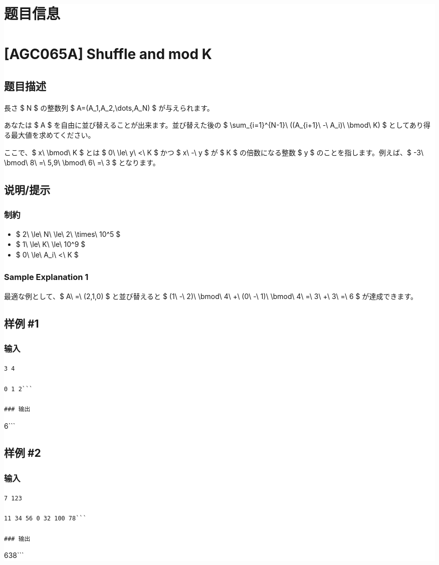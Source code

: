# 题目信息

# [AGC065A] Shuffle and mod K

## 题目描述

[problemUrl]: https://atcoder.jp/contests/agc065/tasks/agc065_a

長さ $ N $ の整数列 $ A=(A_1,A_2,\dots,A_N) $ が与えられます。

あなたは $ A $ を自由に並び替えることが出来ます。並び替えた後の $ \sum_{i=1}^{N-1}\ ((A_{i+1}\ -\ A_i)\ \bmod\ K) $ としてあり得る最大値を求めてください。

ここで、$ x\ \bmod\ K $ とは $ 0\ \le\ y\ <\ K $ かつ $ x\ -\ y $ が $ K $ の倍数になる整数 $ y $ のことを指します。例えば、$ -3\ \bmod\ 8\ =\ 5,9\ \bmod\ 6\ =\ 3 $ となります。

## 说明/提示

### 制約

- $ 2\ \le\ N\ \le\ 2\ \times\ 10^5 $
- $ 1\ \le\ K\ \le\ 10^9 $
- $ 0\ \le\ A_i\ <\ K $
 
### Sample Explanation 1

最適な例として、$ A\ =\ (2,1,0) $ と並び替えると $ (1\ -\ 2)\ \bmod\ 4\ +\ (0\ -\ 1)\ \bmod\ 4\ =\ 3\ +\ 3\ =\ 6 $ が達成できます。

## 样例 #1

### 输入

```
3 4

0 1 2```

### 输出

```
6```

## 样例 #2

### 输入

```
7 123

11 34 56 0 32 100 78```

### 输出

```
638```
